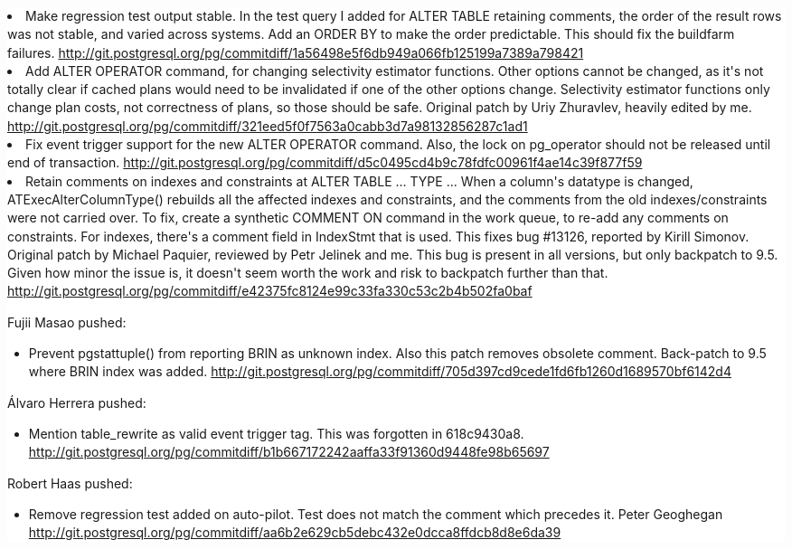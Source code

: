 <li>Make regression test output stable. In the test query I added for ALTER TABLE retaining comments, the order of the result rows was not stable, and varied across systems. Add an ORDER BY to make the order predictable. This should fix the buildfarm failures. <a target="_blank" href="http://git.postgresql.org/pg/commitdiff/1a56498e5f6db949a066fb125199a7389a798421">http://git.postgresql.org/pg/commitdiff/1a56498e5f6db949a066fb125199a7389a798421</a></li>

<li>Add ALTER OPERATOR command, for changing selectivity estimator functions. Other options cannot be changed, as it's not totally clear if cached plans would need to be invalidated if one of the other options change. Selectivity estimator functions only change plan costs, not correctness of plans, so those should be safe. Original patch by Uriy Zhuravlev, heavily edited by me. <a target="_blank" href="http://git.postgresql.org/pg/commitdiff/321eed5f0f7563a0cabb3d7a98132856287c1ad1">http://git.postgresql.org/pg/commitdiff/321eed5f0f7563a0cabb3d7a98132856287c1ad1</a></li>

<li>Fix event trigger support for the new ALTER OPERATOR command. Also, the lock on pg_operator should not be released until end of transaction. <a target="_blank" href="http://git.postgresql.org/pg/commitdiff/d5c0495cd4b9c78fdfc00961f4ae14c39f877f59">http://git.postgresql.org/pg/commitdiff/d5c0495cd4b9c78fdfc00961f4ae14c39f877f59</a></li>

<li>Retain comments on indexes and constraints at ALTER TABLE ... TYPE ... When a column's datatype is changed, ATExecAlterColumnType() rebuilds all the affected indexes and constraints, and the comments from the old indexes/constraints were not carried over. To fix, create a synthetic COMMENT ON command in the work queue, to re-add any comments on constraints. For indexes, there's a comment field in IndexStmt that is used. This fixes bug #13126, reported by Kirill Simonov. Original patch by Michael Paquier, reviewed by Petr Jelinek and me. This bug is present in all versions, but only backpatch to 9.5. Given how minor the issue is, it doesn't seem worth the work and risk to backpatch further than that. <a target="_blank" href="http://git.postgresql.org/pg/commitdiff/e42375fc8124e99c33fa330c53c2b4b502fa0baf">http://git.postgresql.org/pg/commitdiff/e42375fc8124e99c33fa330c53c2b4b502fa0baf</a></li>

</ul>

<p>Fujii Masao pushed:</p>

<ul>

<li>Prevent pgstattuple() from reporting BRIN as unknown index. Also this patch removes obsolete comment. Back-patch to 9.5 where BRIN index was added. <a target="_blank" href="http://git.postgresql.org/pg/commitdiff/705d397cd9cede1fd6fb1260d1689570bf6142d4">http://git.postgresql.org/pg/commitdiff/705d397cd9cede1fd6fb1260d1689570bf6142d4</a></li>

</ul>

<p>&Aacute;lvaro Herrera pushed:</p>

<ul>

<li>Mention table_rewrite as valid event trigger tag. This was forgotten in 618c9430a8. <a target="_blank" href="http://git.postgresql.org/pg/commitdiff/b1b667172242aaffa33f91360d9448fe98b65697">http://git.postgresql.org/pg/commitdiff/b1b667172242aaffa33f91360d9448fe98b65697</a></li>

</ul>

<p>Robert Haas pushed:</p>

<ul>

<li>Remove regression test added on auto-pilot. Test does not match the comment which precedes it. Peter Geoghegan <a target="_blank" href="http://git.postgresql.org/pg/commitdiff/aa6b2e629cb5debc432e0dcca8ffdcb8d8e6da39">http://git.postgresql.org/pg/commitdiff/aa6b2e629cb5debc432e0dcca8ffdcb8d8e6da39</a></li>
